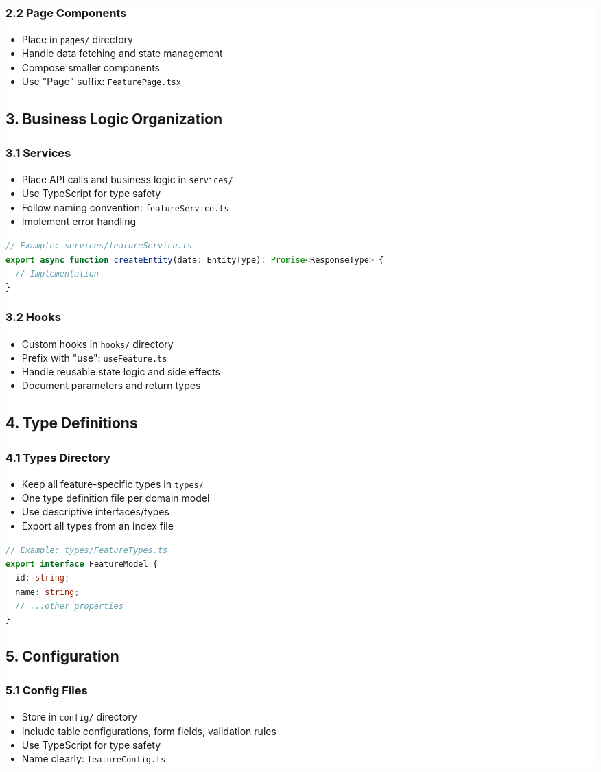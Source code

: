 ### 2.2 Page Components
- Place in `pages/` directory
- Handle data fetching and state management
- Compose smaller components
- Use "Page" suffix: `FeaturePage.tsx`

## 3. Business Logic Organization

### 3.1 Services
- Place API calls and business logic in `services/`
- Use TypeScript for type safety
- Follow naming convention: `featureService.ts`
- Implement error handling
```typescript
// Example: services/featureService.ts
export async function createEntity(data: EntityType): Promise<ResponseType> {
  // Implementation
}
```

### 3.2 Hooks
- Custom hooks in `hooks/` directory
- Prefix with "use": `useFeature.ts`
- Handle reusable state logic and side effects
- Document parameters and return types

## 4. Type Definitions

### 4.1 Types Directory
- Keep all feature-specific types in `types/`
- One type definition file per domain model
- Use descriptive interfaces/types
- Export all types from an index file
```typescript
// Example: types/FeatureTypes.ts
export interface FeatureModel {
  id: string;
  name: string;
  // ...other properties
}
```

## 5. Configuration

### 5.1 Config Files
- Store in `config/` directory
- Include table configurations, form fields, validation rules
- Use TypeScript for type safety
- Name clearly: `featureConfig.ts`
